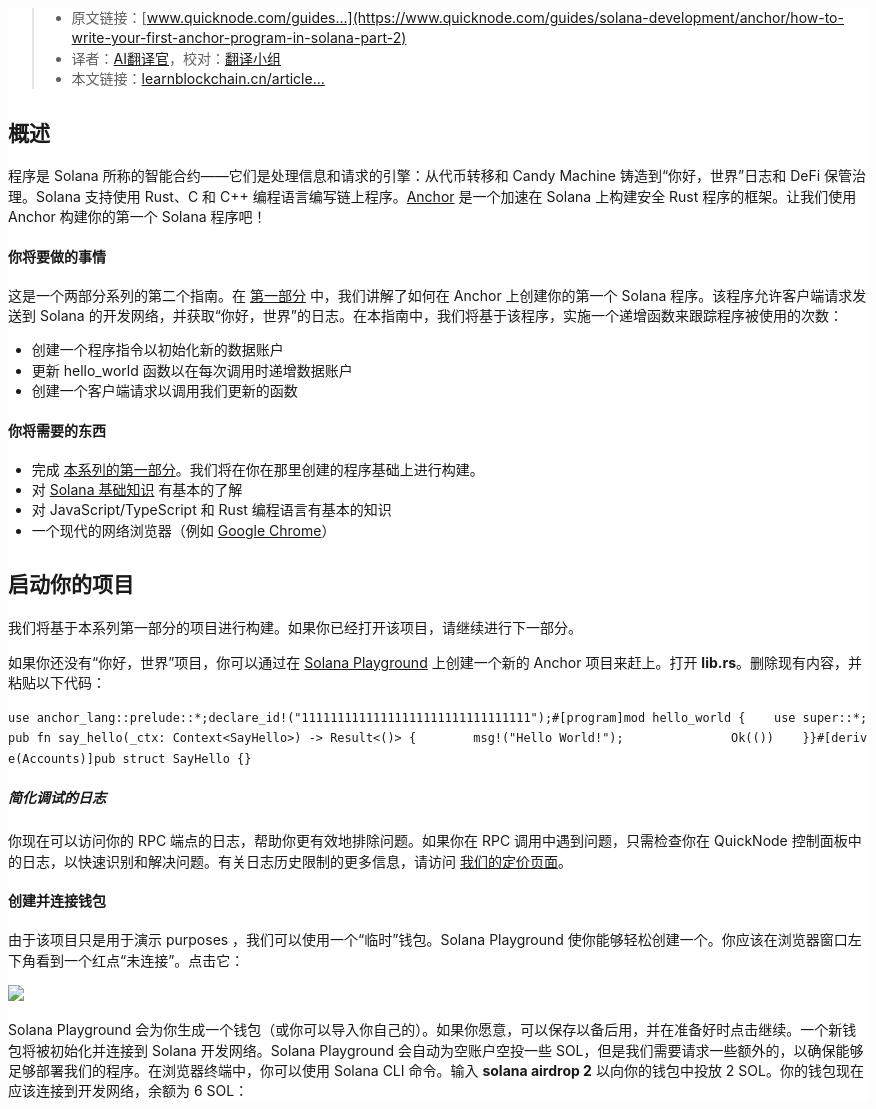
>- 原文链接：[www.quicknode.com/guides...](https://www.quicknode.com/guides/solana-development/anchor/how-to-write-your-first-anchor-program-in-solana-part-2)
>- 译者：[AI翻译官](https://learnblockchain.cn/people/19584)，校对：[翻译小组](https://learnblockchain.cn/people/412)
>- 本文链接：[learnblockchain.cn/article…](https://learnblockchain.cn/article/10707)
    
## 概述

程序是 Solana 所称的智能合约——它们是处理信息和请求的引擎：从代币转移和 Candy Machine 铸造到“你好，世界”日志和 DeFi 保管治理。Solana 支持使用 Rust、C 和 C++ 编程语言编写链上程序。[Anchor](https://www.anchor-lang.com/) 是一个加速在 Solana 上构建安全 Rust 程序的框架。让我们使用 Anchor 构建你的第一个 Solana 程序吧！

#### 你将要做的事情

这是一个两部分系列的第二个指南。在 [第一部分](https://www.quicknode.com/guides/solana-development/anchor/how-to-write-your-first-anchor-program-in-solana-part-1) 中，我们讲解了如何在 Anchor 上创建你的第一个 Solana 程序。该程序允许客户端请求发送到 Solana 的开发网络，并获取“你好，世界”的日志。在本指南中，我们将基于该程序，实施一个递增函数来跟踪程序被使用的次数：

* 创建一个程序指令以初始化新的数据账户
* 更新 hello_world 函数以在每次调用时递增数据账户
* 创建一个客户端请求以调用我们更新的函数

#### 你将需要的东西

* 完成 [本系列的第一部分](https://www.quicknode.com/guides/solana-development/anchor/how-to-write-your-first-anchor-program-in-solana-part-1)。我们将在你在那里创建的程序基础上进行构建。
* 对 [Solana 基础知识](https://www.quicknode.com/guides/solana-development/solana-fundamentals-reference-guide) 有基本的了解
* 对 JavaScript/TypeScript 和 Rust 编程语言有基本的知识
* 一个现代的网络浏览器（例如 [Google Chrome](https://www.google.com/chrome/)）

## 启动你的项目

我们将基于本系列第一部分的项目进行构建。如果你已经打开该项目，请继续进行下一部分。

如果你还没有“你好，世界”项目，你可以通过在 [Solana Playground](https://beta.solpg.io/) 上创建一个新的 Anchor 项目来赶上。打开 **lib.rs**。删除现有内容，并粘贴以下代码：

    use anchor_lang::prelude::*;declare_id!("11111111111111111111111111111111");#[program]mod hello_world {    use super::*;    pub fn say_hello(_ctx: Context<SayHello>) -> Result<()> {        msg!("Hello World!");               Ok(())    }}#[derive(Accounts)]pub struct SayHello {}

##### 简化调试的日志

你现在可以访问你的 RPC 端点的日志，帮助你更有效地排除问题。如果你在 RPC 调用中遇到问题，只需检查你在 QuickNode 控制面板中的日志，以快速识别和解决问题。有关日志历史限制的更多信息，请访问 [我们的定价页面](https://www.quicknode.com/pricing#features)。

#### 创建并连接钱包

由于该项目只是用于演示 purposes ，我们可以使用一个“临时”钱包。Solana Playground 使你能够轻松创建一个。你应该在浏览器窗口左下角看到一个红点“未连接”。点击它：

![](https://img.learnblockchain.cn/attachments/migrate/1738983905512)

Solana Playground 会为你生成一个钱包（或你可以导入你自己的）。如果你愿意，可以保存以备后用，并在准备好时点击继续。一个新钱包将被初始化并连接到 Solana 开发网络。Solana Playground 会自动为空账户空投一些 SOL，但是我们需要请求一些额外的，以确保能够足够部署我们的程序。在浏览器终端中，你可以使用 Solana CLI 命令。输入 **solana airdrop 2** 以向你的钱包中投放 2 SOL。你的钱包现在应该连接到开发网络，余额为 6 SOL：
